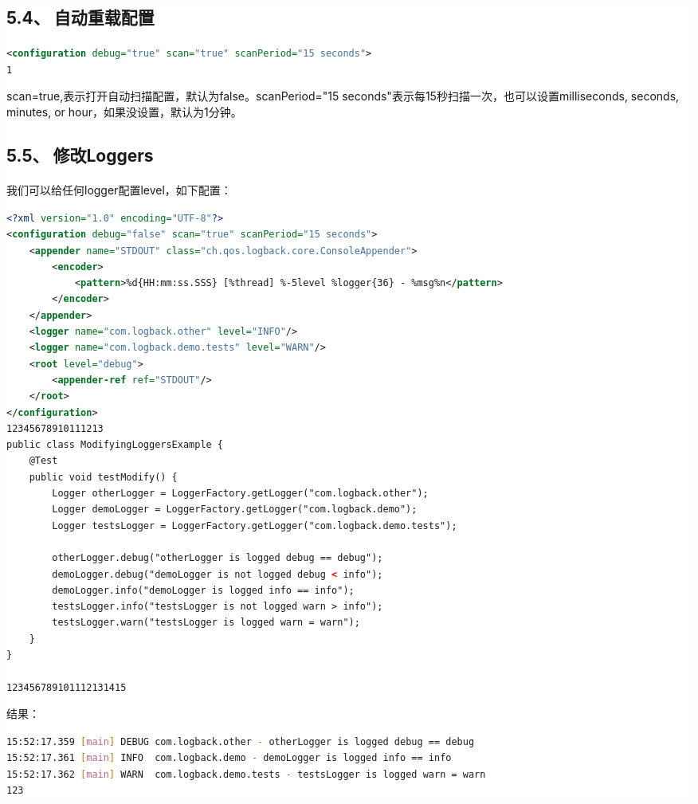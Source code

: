 ## 5.4、 自动重载配置

```xml
<configuration debug="true" scan="true" scanPeriod="15 seconds">
1
```

scan=true,表示打开自动扫描配置，默认为false。scanPeriod="15 seconds"表示每15秒扫描一次，也可以设置milliseconds, seconds, minutes, or hour，如果没设置，默认为1分钟。

## 5.5、 修改Loggers

我们可以给任何logger配置level，如下配置：

```xml
<?xml version="1.0" encoding="UTF-8"?>
<configuration debug="false" scan="true" scanPeriod="15 seconds">
    <appender name="STDOUT" class="ch.qos.logback.core.ConsoleAppender">
        <encoder>
            <pattern>%d{HH:mm:ss.SSS} [%thread] %-5level %logger{36} - %msg%n</pattern>
        </encoder>
    </appender>
    <logger name="com.logback.other" level="INFO"/>
    <logger name="com.logback.demo.tests" level="WARN"/>
    <root level="debug">
        <appender-ref ref="STDOUT"/>
    </root>
</configuration>
12345678910111213
public class ModifyingLoggersExample {
    @Test
    public void testModify() {
        Logger otherLogger = LoggerFactory.getLogger("com.logback.other");
        Logger demoLogger = LoggerFactory.getLogger("com.logback.demo");
        Logger testsLogger = LoggerFactory.getLogger("com.logback.demo.tests");

        otherLogger.debug("otherLogger is logged debug == debug");
        demoLogger.debug("demoLogger is not logged debug < info");
        demoLogger.info("demoLogger is logged info == info");
        testsLogger.info("testsLogger is not logged warn > info");
        testsLogger.warn("testsLogger is logged warn = warn");
    }
}

123456789101112131415
```

结果：

```bash
15:52:17.359 [main] DEBUG com.logback.other - otherLogger is logged debug == debug
15:52:17.361 [main] INFO  com.logback.demo - demoLogger is logged info == info
15:52:17.362 [main] WARN  com.logback.demo.tests - testsLogger is logged warn = warn
123
```

